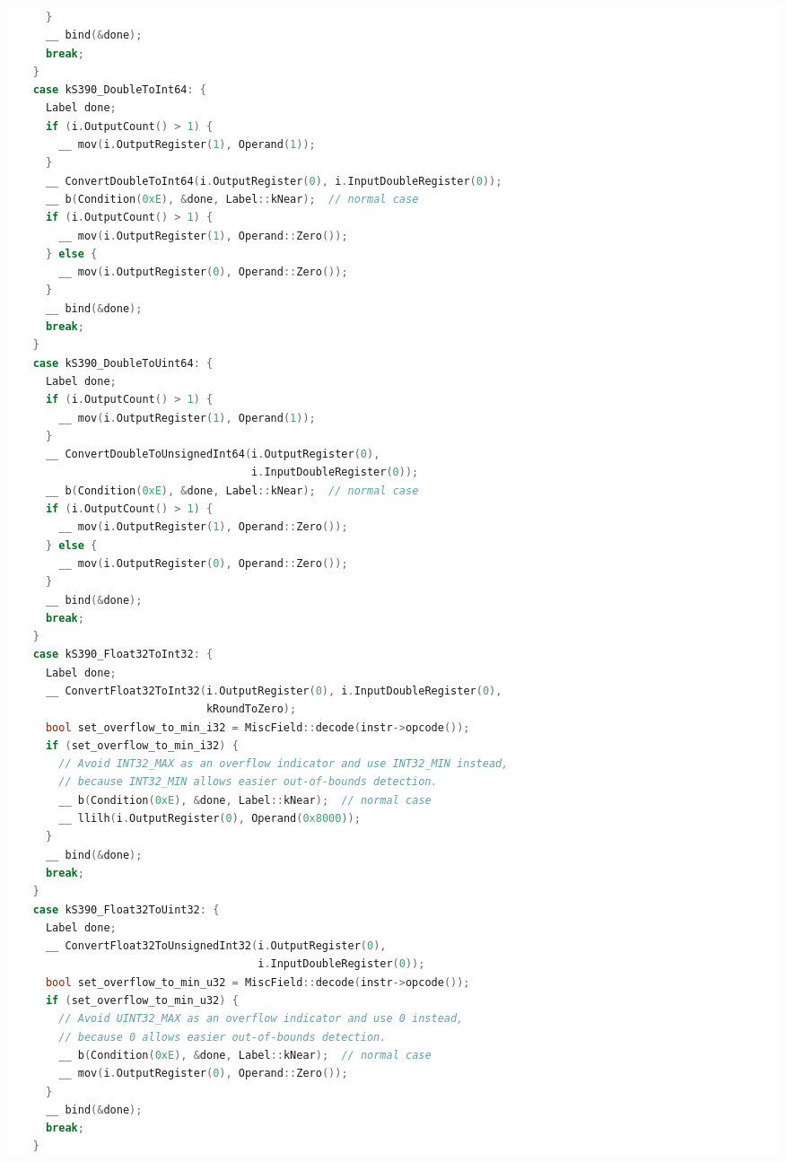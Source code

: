 ```cpp
      }
      __ bind(&done);
      break;
    }
    case kS390_DoubleToInt64: {
      Label done;
      if (i.OutputCount() > 1) {
        __ mov(i.OutputRegister(1), Operand(1));
      }
      __ ConvertDoubleToInt64(i.OutputRegister(0), i.InputDoubleRegister(0));
      __ b(Condition(0xE), &done, Label::kNear);  // normal case
      if (i.OutputCount() > 1) {
        __ mov(i.OutputRegister(1), Operand::Zero());
      } else {
        __ mov(i.OutputRegister(0), Operand::Zero());
      }
      __ bind(&done);
      break;
    }
    case kS390_DoubleToUint64: {
      Label done;
      if (i.OutputCount() > 1) {
        __ mov(i.OutputRegister(1), Operand(1));
      }
      __ ConvertDoubleToUnsignedInt64(i.OutputRegister(0),
                                      i.InputDoubleRegister(0));
      __ b(Condition(0xE), &done, Label::kNear);  // normal case
      if (i.OutputCount() > 1) {
        __ mov(i.OutputRegister(1), Operand::Zero());
      } else {
        __ mov(i.OutputRegister(0), Operand::Zero());
      }
      __ bind(&done);
      break;
    }
    case kS390_Float32ToInt32: {
      Label done;
      __ ConvertFloat32ToInt32(i.OutputRegister(0), i.InputDoubleRegister(0),
                               kRoundToZero);
      bool set_overflow_to_min_i32 = MiscField::decode(instr->opcode());
      if (set_overflow_to_min_i32) {
        // Avoid INT32_MAX as an overflow indicator and use INT32_MIN instead,
        // because INT32_MIN allows easier out-of-bounds detection.
        __ b(Condition(0xE), &done, Label::kNear);  // normal case
        __ llilh(i.OutputRegister(0), Operand(0x8000));
      }
      __ bind(&done);
      break;
    }
    case kS390_Float32ToUint32: {
      Label done;
      __ ConvertFloat32ToUnsignedInt32(i.OutputRegister(0),
                                       i.InputDoubleRegister(0));
      bool set_overflow_to_min_u32 = MiscField::decode(instr->opcode());
      if (set_overflow_to_min_u32) {
        // Avoid UINT32_MAX as an overflow indicator and use 0 instead,
        // because 0 allows easier out-of-bounds detection.
        __ b(Condition(0xE), &done, Label::kNear);  // normal case
        __ mov(i.OutputRegister(0), Operand::Zero());
      }
      __ bind(&done);
      break;
    }
```